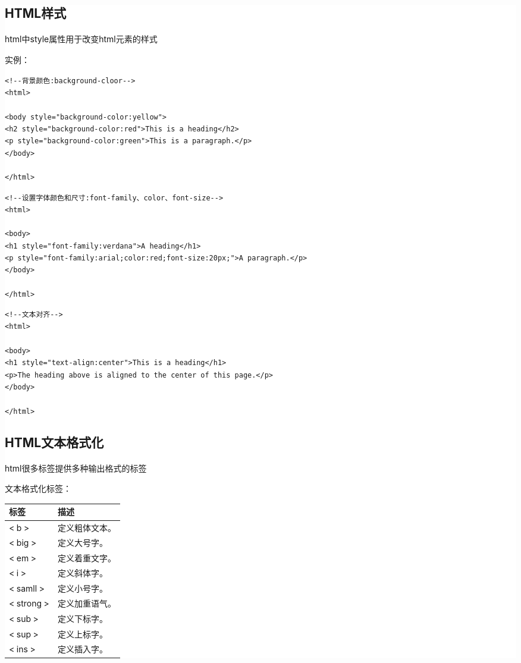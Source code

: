 ## HTML样式

html中style属性用于改变html元素的样式

实例：

```
<!--背景颜色:background-cloor-->
<html>

<body style="background-color:yellow">
<h2 style="background-color:red">This is a heading</h2>
<p style="background-color:green">This is a paragraph.</p>
</body>

</html>
```

```
<!--设置字体颜色和尺寸:font-family、color、font-size-->
<html>

<body>
<h1 style="font-family:verdana">A heading</h1>
<p style="font-family:arial;color:red;font-size:20px;">A paragraph.</p>
</body>

</html>
```

```
<!--文本对齐-->
<html>

<body>
<h1 style="text-align:center">This is a heading</h1>
<p>The heading above is aligned to the center of this page.</p>
</body>

</html>
```



## HTML文本格式化

html很多标签提供多种输出格式的标签

文本格式化标签：

| 标签       | 描述                                  |
| :--------- | :------------------------------------ |
| < b >      | 定义粗体文本。                        |
| < big >    | 定义大号字。                          |
| < em >     | 定义着重文字。                        |
| < i >      | 定义斜体字。                          |
| < samll >  | 定义小号字。                          |
| < strong > | 定义加重语气。                        |
| < sub >    | 定义下标字。                          |
| < sup >    | 定义上标字。                          |
| < ins >    | 定义插入字。                          |